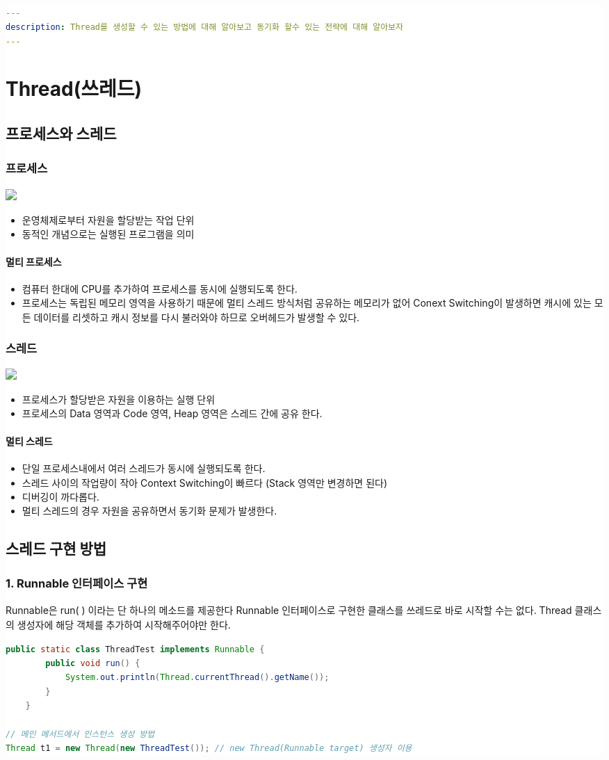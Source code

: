 ```yaml
---
description: Thread를 생성할 수 있는 방법에 대해 알아보고 동기화 할수 있는 전략에 대해 알아보자
---
```


# Thread(쓰레드)

## 프로세스와 스레드

### 프로세스

![](../../.gitbook/assets/01.png)

* 운영체제로부터 자원을 할당받는 작업 단위
* 동적인 개념으로는 실행된 프로그램을 의미

#### 멀티 프로세스

* 컴퓨터 한대에 CPU를 추가하여 프로세스를 동시에 실행되도록 한다.
* 프로세스는 독립된 메모리 영역을 사용하기 때문에 멀티 스레드 방식처럼 공유하는 메모리가 없어 Conext Switching이 발생하면 캐시에 있는 모든 데이터를 리셋하고 캐시 정보를 다시 불러와야 하므로 오버헤드가 발생할 수 있다.

### 스레드

![](../../.gitbook/assets/03.png)

* 프로세스가 할당받은 자원을 이용하는 실행 단위
* 프로세스의 Data 영역과 Code 영역, Heap 영역은 스레드 간에 공유 한다.

#### 멀티 스레드

* 단일 프로세스내에서 여러 스레드가 동시에 실행되도록 한다.
* 스레드 사이의 작업량이 작아 Context Switching이 빠르다 (Stack 영역만 변경하면 된다)
* 디버깅이 까다롭다.
* 멀티 스레드의 경우 자원을 공유하면서 동기화 문제가 발생한다.

## 스레드 구현 방법

### 1. Runnable 인터페이스 구현

Runnable은 run( ) 이라는 단 하나의 메소드를 제공한다 Runnable 인터페이스로 구현한 클래스를 쓰레드로 바로 시작할 수는 없다. Thread 클래스의 생성자에 해당 객체를 추가하여 시작해주어야만 한다.

```java
public static class ThreadTest implements Runnable {
        public void run() {
            System.out.println(Thread.currentThread().getName());
        }
    }

// 메인 메서드에서 인스턴스 생성 방법
Thread t1 = new Thread(new ThreadTest()); // new Thread(Runnable target) 생성자 이용
```
